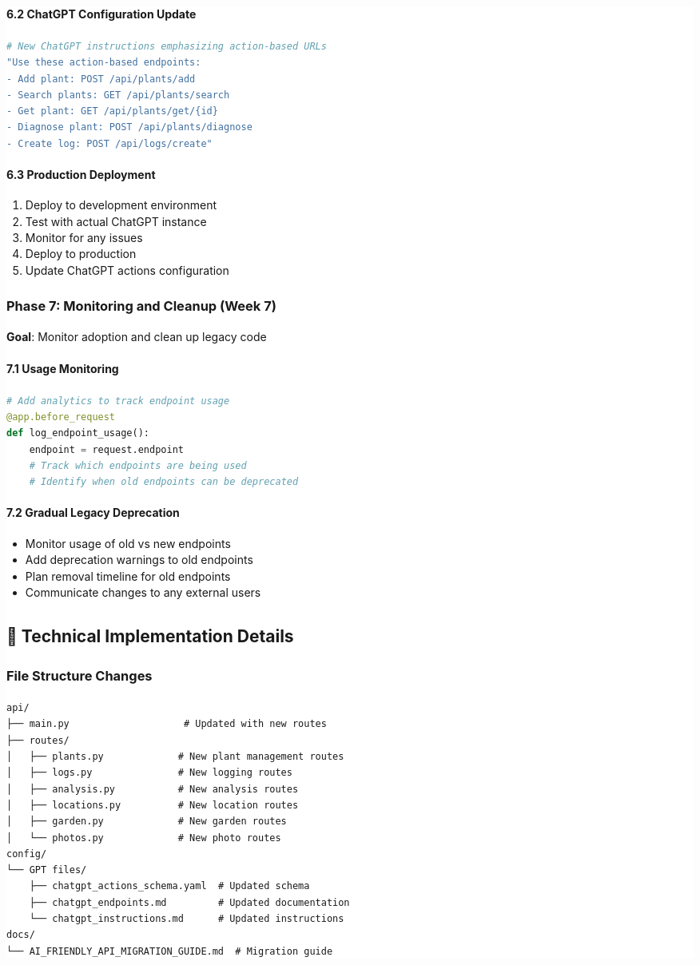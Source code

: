 #### 6.2 ChatGPT Configuration Update
```yaml
# New ChatGPT instructions emphasizing action-based URLs
"Use these action-based endpoints:
- Add plant: POST /api/plants/add
- Search plants: GET /api/plants/search  
- Get plant: GET /api/plants/get/{id}
- Diagnose plant: POST /api/plants/diagnose
- Create log: POST /api/logs/create"
```

#### 6.3 Production Deployment
1. Deploy to development environment
2. Test with actual ChatGPT instance
3. Monitor for any issues
4. Deploy to production
5. Update ChatGPT actions configuration

### Phase 7: Monitoring and Cleanup (Week 7)
**Goal**: Monitor adoption and clean up legacy code

#### 7.1 Usage Monitoring
```python
# Add analytics to track endpoint usage
@app.before_request
def log_endpoint_usage():
    endpoint = request.endpoint
    # Track which endpoints are being used
    # Identify when old endpoints can be deprecated
```

#### 7.2 Gradual Legacy Deprecation
- Monitor usage of old vs new endpoints
- Add deprecation warnings to old endpoints
- Plan removal timeline for old endpoints
- Communicate changes to any external users

## 🔧 Technical Implementation Details

### File Structure Changes
```
api/
├── main.py                    # Updated with new routes
├── routes/
│   ├── plants.py             # New plant management routes
│   ├── logs.py               # New logging routes  
│   ├── analysis.py           # New analysis routes
│   ├── locations.py          # New location routes
│   ├── garden.py             # New garden routes
│   └── photos.py             # New photo routes
config/
└── GPT files/
    ├── chatgpt_actions_schema.yaml  # Updated schema
    ├── chatgpt_endpoints.md         # Updated documentation
    └── chatgpt_instructions.md      # Updated instructions
docs/
└── AI_FRIENDLY_API_MIGRATION_GUIDE.md  # Migration guide
```
